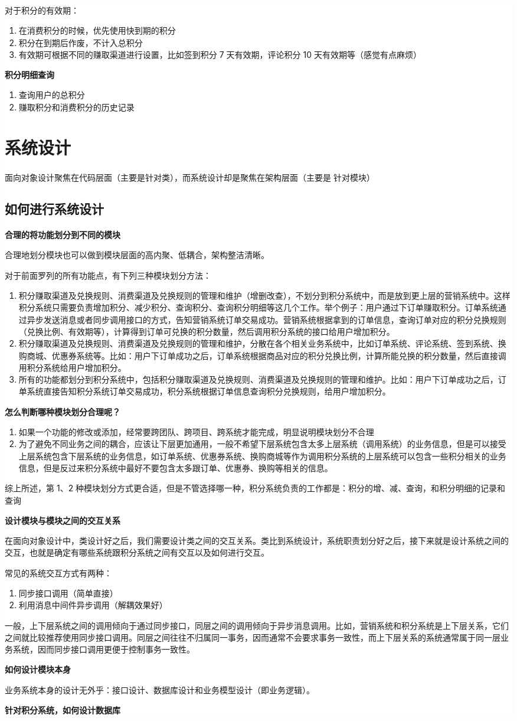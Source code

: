 对于积分的有效期：

1. 在消费积分的时候，优先使用快到期的积分
2. 积分在到期后作废，不计入总积分
3. 有效期可根据不同的赚取渠道进行设置，比如签到积分 7 天有效期，评论积分 10 天有效期等（感觉有点麻烦）

**积分明细查询**

1. 查询用户的总积分
2. 赚取积分和消费积分的历史记录

# 系统设计
面向对象设计聚焦在代码层面（主要是针对类），而系统设计却是聚焦在架构层面（主要是
针对模块）

## 如何进行系统设计

**合理的将功能划分到不同的模块**

合理地划分模块也可以做到模块层面的高内聚、低耦合，架构整洁清晰。

对于前面罗列的所有功能点，有下列三种模块划分方法：

1. 积分赚取渠道及兑换规则、消费渠道及兑换规则的管理和维护（增删改查），不划分到积分系统中，而是放到更上层的营销系统中。这样积分系统只需要负责增加积分、减少积分、查询积分、查询积分明细等这几个工作。举个例子：用户通过下订单赚取积分。订单系统通过异步发送消息或者同步调用接口的方式，告知营销系统订单交易成功。营销系统根据拿到的订单信息，查询订单对应的积分兑换规则（兑换比例、有效期等），计算得到订单可兑换的积分数量，然后调用积分系统的接口给用户增加积分。
2. 积分赚取渠道及兑换规则、消费渠道及兑换规则的管理和维护，分散在各个相关业务系统中，比如订单系统、评论系统、签到系统、换购商城、优惠券系统等。比如：用户下订单成功之后，订单系统根据商品对应的积分兑换比例，计算所能兑换的积分数量，然后直接调用积分系统给用户增加积分。
3. 所有的功能都划分到积分系统中，包括积分赚取渠道及兑换规则、消费渠道及兑换规则的管理和维护。比如：用户下订单成功之后，订单系统直接告知积分系统订单交易成功，积分系统根据订单信息查询积分兑换规则，给用户增加积分。

**怎么判断哪种模块划分合理呢？**

1. 如果一个功能的修改或添加，经常要跨团队、跨项目、跨系统才能完成，明显说明模块划分不合理
2. 为了避免不同业务之间的耦合，应该让下层更加通用，一般不希望下层系统包含太多上层系统（调用系统）的业务信息，但是可以接受上层系统包含下层系统的业务信息，如订单系统、优惠券系统、换购商城等作为调用积分系统的上层系统可以包含一些积分相关的业务信息，但是反过来积分系统中最好不要包含太多跟订单、优惠券、换购等相关的信息。

综上所述，第 1、2 种模块划分方式更合适，但是不管选择哪一种，积分系统负责的工作都是：积分的增、减、查询，和积分明细的记录和查询


**设计模块与模块之间的交互关系**

在面向对象设计中，类设计好之后，我们需要设计类之间的交互关系。类比到系统设计，系统职责划分好之后，接下来就是设计系统之间的交互，也就是确定有哪些系统跟积分系统之间有交互以及如何进行交互。

常见的系统交互方式有两种：

1. 同步接口调用（简单直接）
2. 利用消息中间件异步调用（解耦效果好）

一般，上下层系统之间的调用倾向于通过同步接口，同层之间的调用倾向于异步消息调用。比如，营销系统和积分系统是上下层关系，它们之间就比较推荐使用同步接口调用。同层之间往往不归属同一事务，因而通常不会要求事务一致性，而上下层关系的系统通常属于同一层业务系统，因而同步接口调用更便于控制事务一致性。

**如何设计模块本身**

业务系统本身的设计无外乎：接口设计、数据库设计和业务模型设计（即业务逻辑）。

**针对积分系统，如何设计数据库**
